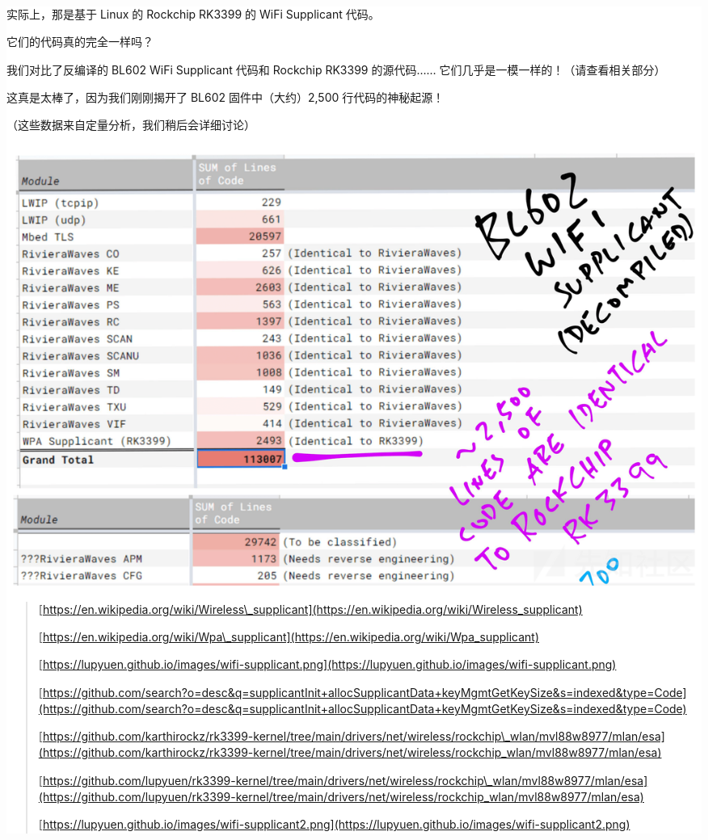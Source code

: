 实际上，那是基于 Linux 的 Rockchip RK3399 的 WiFi Supplicant 代码。

它们的代码真的完全一样吗？

我们对比了反编译的 BL602 WiFi Supplicant 代码和 Rockchip RK3399 的源代码…… 它们几乎是一模一样的！（请查看相关部分）

这真是太棒了，因为我们刚刚揭开了 BL602 固件中（大约）2,500 行代码的神秘起源！

（这些数据来自定量分析，我们稍后会详细讨论）

[![](assets/1710901207-d1e994065750327dccd2399d0341e182.png)](https://xzfile.aliyuncs.com/media/upload/picture/20240229194617-25d58dd0-d6f8-1.png)

> [https://en.wikipedia.org/wiki/Wireless\_supplicant](https://en.wikipedia.org/wiki/Wireless_supplicant)
> 
> [https://en.wikipedia.org/wiki/Wpa\_supplicant](https://en.wikipedia.org/wiki/Wpa_supplicant)
> 
> [https://lupyuen.github.io/images/wifi-supplicant.png](https://lupyuen.github.io/images/wifi-supplicant.png)
> 
> [https://github.com/search?o=desc&q=supplicantInit+allocSupplicantData+keyMgmtGetKeySize&s=indexed&type=Code](https://github.com/search?o=desc&q=supplicantInit+allocSupplicantData+keyMgmtGetKeySize&s=indexed&type=Code)
> 
> [https://github.com/karthirockz/rk3399-kernel/tree/main/drivers/net/wireless/rockchip\_wlan/mvl88w8977/mlan/esa](https://github.com/karthirockz/rk3399-kernel/tree/main/drivers/net/wireless/rockchip_wlan/mvl88w8977/mlan/esa)
> 
> [https://github.com/lupyuen/rk3399-kernel/tree/main/drivers/net/wireless/rockchip\_wlan/mvl88w8977/mlan/esa](https://github.com/lupyuen/rk3399-kernel/tree/main/drivers/net/wireless/rockchip_wlan/mvl88w8977/mlan/esa)
> 
> [https://lupyuen.github.io/images/wifi-supplicant2.png](https://lupyuen.github.io/images/wifi-supplicant2.png)

